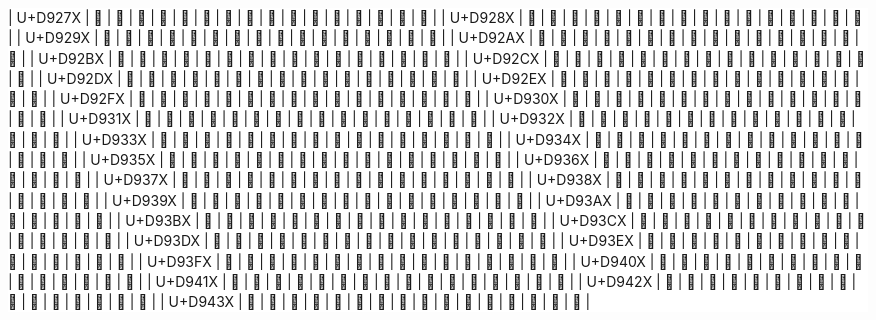 | U+D927X | &#xD9270; | &#xD9271; | &#xD9272; | &#xD9273; | &#xD9274; | &#xD9275; | &#xD9276; | &#xD9277; | &#xD9278; | &#xD9279; | &#xD927A; | &#xD927B; | &#xD927C; | &#xD927D; | &#xD927E; | &#xD927F; |
| U+D928X | &#xD9280; | &#xD9281; | &#xD9282; | &#xD9283; | &#xD9284; | &#xD9285; | &#xD9286; | &#xD9287; | &#xD9288; | &#xD9289; | &#xD928A; | &#xD928B; | &#xD928C; | &#xD928D; | &#xD928E; | &#xD928F; |
| U+D929X | &#xD9290; | &#xD9291; | &#xD9292; | &#xD9293; | &#xD9294; | &#xD9295; | &#xD9296; | &#xD9297; | &#xD9298; | &#xD9299; | &#xD929A; | &#xD929B; | &#xD929C; | &#xD929D; | &#xD929E; | &#xD929F; |
| U+D92AX | &#xD92A0; | &#xD92A1; | &#xD92A2; | &#xD92A3; | &#xD92A4; | &#xD92A5; | &#xD92A6; | &#xD92A7; | &#xD92A8; | &#xD92A9; | &#xD92AA; | &#xD92AB; | &#xD92AC; | &#xD92AD; | &#xD92AE; | &#xD92AF; |
| U+D92BX | &#xD92B0; | &#xD92B1; | &#xD92B2; | &#xD92B3; | &#xD92B4; | &#xD92B5; | &#xD92B6; | &#xD92B7; | &#xD92B8; | &#xD92B9; | &#xD92BA; | &#xD92BB; | &#xD92BC; | &#xD92BD; | &#xD92BE; | &#xD92BF; |
| U+D92CX | &#xD92C0; | &#xD92C1; | &#xD92C2; | &#xD92C3; | &#xD92C4; | &#xD92C5; | &#xD92C6; | &#xD92C7; | &#xD92C8; | &#xD92C9; | &#xD92CA; | &#xD92CB; | &#xD92CC; | &#xD92CD; | &#xD92CE; | &#xD92CF; |
| U+D92DX | &#xD92D0; | &#xD92D1; | &#xD92D2; | &#xD92D3; | &#xD92D4; | &#xD92D5; | &#xD92D6; | &#xD92D7; | &#xD92D8; | &#xD92D9; | &#xD92DA; | &#xD92DB; | &#xD92DC; | &#xD92DD; | &#xD92DE; | &#xD92DF; |
| U+D92EX | &#xD92E0; | &#xD92E1; | &#xD92E2; | &#xD92E3; | &#xD92E4; | &#xD92E5; | &#xD92E6; | &#xD92E7; | &#xD92E8; | &#xD92E9; | &#xD92EA; | &#xD92EB; | &#xD92EC; | &#xD92ED; | &#xD92EE; | &#xD92EF; |
| U+D92FX | &#xD92F0; | &#xD92F1; | &#xD92F2; | &#xD92F3; | &#xD92F4; | &#xD92F5; | &#xD92F6; | &#xD92F7; | &#xD92F8; | &#xD92F9; | &#xD92FA; | &#xD92FB; | &#xD92FC; | &#xD92FD; | &#xD92FE; | &#xD92FF; |
| U+D930X | &#xD9300; | &#xD9301; | &#xD9302; | &#xD9303; | &#xD9304; | &#xD9305; | &#xD9306; | &#xD9307; | &#xD9308; | &#xD9309; | &#xD930A; | &#xD930B; | &#xD930C; | &#xD930D; | &#xD930E; | &#xD930F; |
| U+D931X | &#xD9310; | &#xD9311; | &#xD9312; | &#xD9313; | &#xD9314; | &#xD9315; | &#xD9316; | &#xD9317; | &#xD9318; | &#xD9319; | &#xD931A; | &#xD931B; | &#xD931C; | &#xD931D; | &#xD931E; | &#xD931F; |
| U+D932X | &#xD9320; | &#xD9321; | &#xD9322; | &#xD9323; | &#xD9324; | &#xD9325; | &#xD9326; | &#xD9327; | &#xD9328; | &#xD9329; | &#xD932A; | &#xD932B; | &#xD932C; | &#xD932D; | &#xD932E; | &#xD932F; |
| U+D933X | &#xD9330; | &#xD9331; | &#xD9332; | &#xD9333; | &#xD9334; | &#xD9335; | &#xD9336; | &#xD9337; | &#xD9338; | &#xD9339; | &#xD933A; | &#xD933B; | &#xD933C; | &#xD933D; | &#xD933E; | &#xD933F; |
| U+D934X | &#xD9340; | &#xD9341; | &#xD9342; | &#xD9343; | &#xD9344; | &#xD9345; | &#xD9346; | &#xD9347; | &#xD9348; | &#xD9349; | &#xD934A; | &#xD934B; | &#xD934C; | &#xD934D; | &#xD934E; | &#xD934F; |
| U+D935X | &#xD9350; | &#xD9351; | &#xD9352; | &#xD9353; | &#xD9354; | &#xD9355; | &#xD9356; | &#xD9357; | &#xD9358; | &#xD9359; | &#xD935A; | &#xD935B; | &#xD935C; | &#xD935D; | &#xD935E; | &#xD935F; |
| U+D936X | &#xD9360; | &#xD9361; | &#xD9362; | &#xD9363; | &#xD9364; | &#xD9365; | &#xD9366; | &#xD9367; | &#xD9368; | &#xD9369; | &#xD936A; | &#xD936B; | &#xD936C; | &#xD936D; | &#xD936E; | &#xD936F; |
| U+D937X | &#xD9370; | &#xD9371; | &#xD9372; | &#xD9373; | &#xD9374; | &#xD9375; | &#xD9376; | &#xD9377; | &#xD9378; | &#xD9379; | &#xD937A; | &#xD937B; | &#xD937C; | &#xD937D; | &#xD937E; | &#xD937F; |
| U+D938X | &#xD9380; | &#xD9381; | &#xD9382; | &#xD9383; | &#xD9384; | &#xD9385; | &#xD9386; | &#xD9387; | &#xD9388; | &#xD9389; | &#xD938A; | &#xD938B; | &#xD938C; | &#xD938D; | &#xD938E; | &#xD938F; |
| U+D939X | &#xD9390; | &#xD9391; | &#xD9392; | &#xD9393; | &#xD9394; | &#xD9395; | &#xD9396; | &#xD9397; | &#xD9398; | &#xD9399; | &#xD939A; | &#xD939B; | &#xD939C; | &#xD939D; | &#xD939E; | &#xD939F; |
| U+D93AX | &#xD93A0; | &#xD93A1; | &#xD93A2; | &#xD93A3; | &#xD93A4; | &#xD93A5; | &#xD93A6; | &#xD93A7; | &#xD93A8; | &#xD93A9; | &#xD93AA; | &#xD93AB; | &#xD93AC; | &#xD93AD; | &#xD93AE; | &#xD93AF; |
| U+D93BX | &#xD93B0; | &#xD93B1; | &#xD93B2; | &#xD93B3; | &#xD93B4; | &#xD93B5; | &#xD93B6; | &#xD93B7; | &#xD93B8; | &#xD93B9; | &#xD93BA; | &#xD93BB; | &#xD93BC; | &#xD93BD; | &#xD93BE; | &#xD93BF; |
| U+D93CX | &#xD93C0; | &#xD93C1; | &#xD93C2; | &#xD93C3; | &#xD93C4; | &#xD93C5; | &#xD93C6; | &#xD93C7; | &#xD93C8; | &#xD93C9; | &#xD93CA; | &#xD93CB; | &#xD93CC; | &#xD93CD; | &#xD93CE; | &#xD93CF; |
| U+D93DX | &#xD93D0; | &#xD93D1; | &#xD93D2; | &#xD93D3; | &#xD93D4; | &#xD93D5; | &#xD93D6; | &#xD93D7; | &#xD93D8; | &#xD93D9; | &#xD93DA; | &#xD93DB; | &#xD93DC; | &#xD93DD; | &#xD93DE; | &#xD93DF; |
| U+D93EX | &#xD93E0; | &#xD93E1; | &#xD93E2; | &#xD93E3; | &#xD93E4; | &#xD93E5; | &#xD93E6; | &#xD93E7; | &#xD93E8; | &#xD93E9; | &#xD93EA; | &#xD93EB; | &#xD93EC; | &#xD93ED; | &#xD93EE; | &#xD93EF; |
| U+D93FX | &#xD93F0; | &#xD93F1; | &#xD93F2; | &#xD93F3; | &#xD93F4; | &#xD93F5; | &#xD93F6; | &#xD93F7; | &#xD93F8; | &#xD93F9; | &#xD93FA; | &#xD93FB; | &#xD93FC; | &#xD93FD; | &#xD93FE; | &#xD93FF; |
| U+D940X | &#xD9400; | &#xD9401; | &#xD9402; | &#xD9403; | &#xD9404; | &#xD9405; | &#xD9406; | &#xD9407; | &#xD9408; | &#xD9409; | &#xD940A; | &#xD940B; | &#xD940C; | &#xD940D; | &#xD940E; | &#xD940F; |
| U+D941X | &#xD9410; | &#xD9411; | &#xD9412; | &#xD9413; | &#xD9414; | &#xD9415; | &#xD9416; | &#xD9417; | &#xD9418; | &#xD9419; | &#xD941A; | &#xD941B; | &#xD941C; | &#xD941D; | &#xD941E; | &#xD941F; |
| U+D942X | &#xD9420; | &#xD9421; | &#xD9422; | &#xD9423; | &#xD9424; | &#xD9425; | &#xD9426; | &#xD9427; | &#xD9428; | &#xD9429; | &#xD942A; | &#xD942B; | &#xD942C; | &#xD942D; | &#xD942E; | &#xD942F; |
| U+D943X | &#xD9430; | &#xD9431; | &#xD9432; | &#xD9433; | &#xD9434; | &#xD9435; | &#xD9436; | &#xD9437; | &#xD9438; | &#xD9439; | &#xD943A; | &#xD943B; | &#xD943C; | &#xD943D; | &#xD943E; | &#xD943F; |